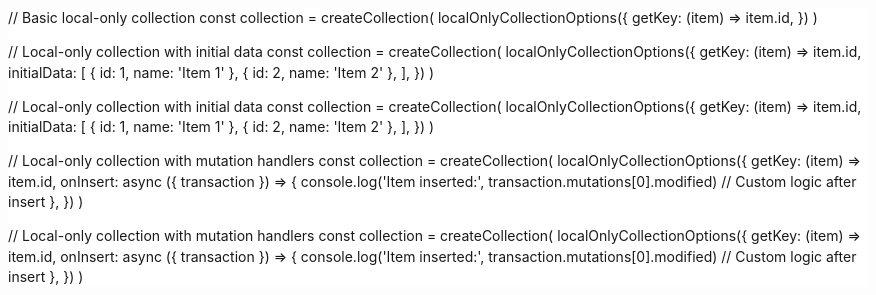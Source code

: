 ```

```
// Basic local-only collection
const collection = createCollection(
  localOnlyCollectionOptions({
    getKey: (item) => item.id,
  })
)

```ts

```
// Local-only collection with initial data
const collection = createCollection(
  localOnlyCollectionOptions({
    getKey: (item) => item.id,
    initialData: [
      { id: 1, name: 'Item 1' },
      { id: 2, name: 'Item 2' },
    ],
  })
)

```

```
// Local-only collection with initial data
const collection = createCollection(
  localOnlyCollectionOptions({
    getKey: (item) => item.id,
    initialData: [
      { id: 1, name: 'Item 1' },
      { id: 2, name: 'Item 2' },
    ],
  })
)

```ts

```
// Local-only collection with mutation handlers
const collection = createCollection(
  localOnlyCollectionOptions({
    getKey: (item) => item.id,
    onInsert: async ({ transaction }) => {
      console.log('Item inserted:', transaction.mutations[0].modified)
      // Custom logic after insert
    },
  })
)

```

```
// Local-only collection with mutation handlers
const collection = createCollection(
  localOnlyCollectionOptions({
    getKey: (item) => item.id,
    onInsert: async ({ transaction }) => {
      console.log('Item inserted:', transaction.mutations[0].modified)
      // Custom logic after insert
    },
  })
)
